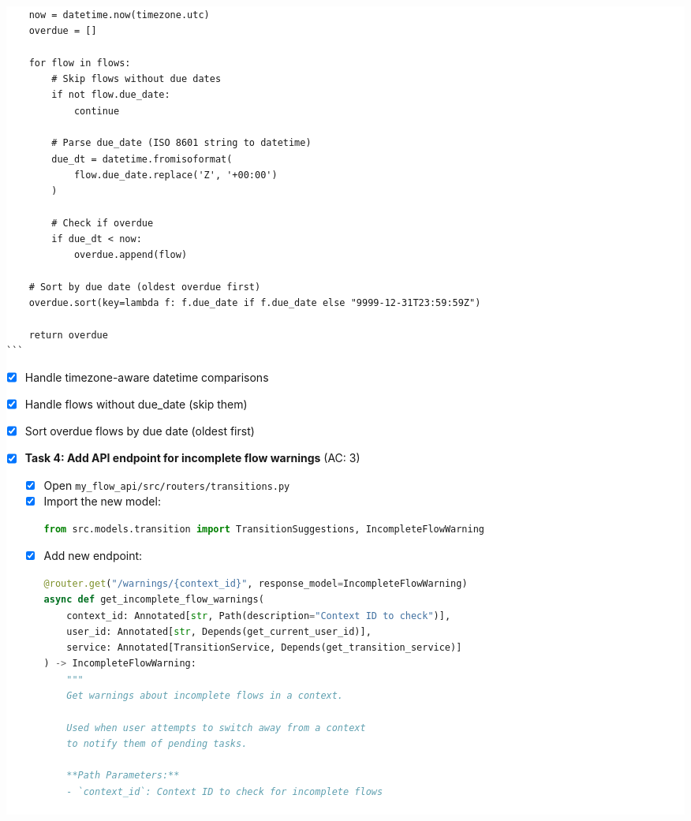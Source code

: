         now = datetime.now(timezone.utc)
        overdue = []
        
        for flow in flows:
            # Skip flows without due dates
            if not flow.due_date:
                continue
            
            # Parse due_date (ISO 8601 string to datetime)
            due_dt = datetime.fromisoformat(
                flow.due_date.replace('Z', '+00:00')
            )
            
            # Check if overdue
            if due_dt < now:
                overdue.append(flow)
        
        # Sort by due date (oldest overdue first)
        overdue.sort(key=lambda f: f.due_date if f.due_date else "9999-12-31T23:59:59Z")
        
        return overdue
    ```
  - [x] Handle timezone-aware datetime comparisons
  - [x] Handle flows without due_date (skip them)
  - [x] Sort overdue flows by due date (oldest first)

- [x] **Task 4: Add API endpoint for incomplete flow warnings** (AC: 3)
  - [x] Open `my_flow_api/src/routers/transitions.py`
  - [x] Import the new model:
    ```python
    from src.models.transition import TransitionSuggestions, IncompleteFlowWarning
    ```
  - [x] Add new endpoint:
    ```python
    @router.get("/warnings/{context_id}", response_model=IncompleteFlowWarning)
    async def get_incomplete_flow_warnings(
        context_id: Annotated[str, Path(description="Context ID to check")],
        user_id: Annotated[str, Depends(get_current_user_id)],
        service: Annotated[TransitionService, Depends(get_transition_service)]
    ) -> IncompleteFlowWarning:
        """
        Get warnings about incomplete flows in a context.
        
        Used when user attempts to switch away from a context
        to notify them of pending tasks.
        
        **Path Parameters:**
        - `context_id`: Context ID to check for incomplete flows
        